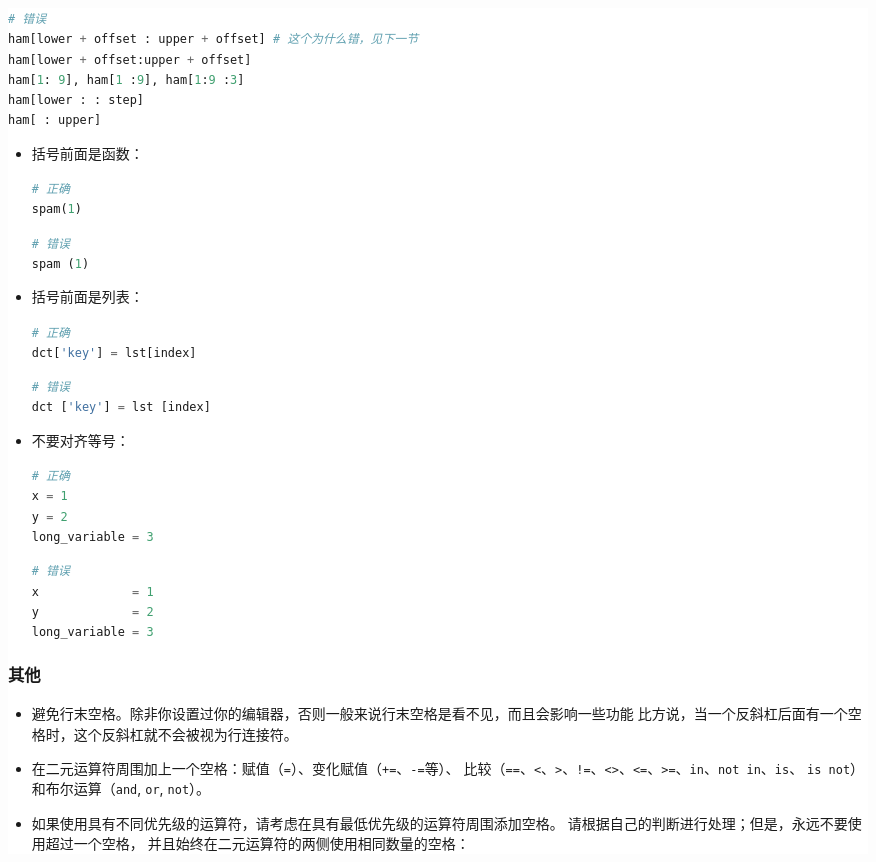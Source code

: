   ```python
  # 错误
  ham[lower + offset : upper + offset] # 这个为什么错，见下一节
  ham[lower + offset:upper + offset]
  ham[1: 9], ham[1 :9], ham[1:9 :3]
  ham[lower : : step]
  ham[ : upper]
  ```

- 括号前面是函数：

  ```python
  # 正确
  spam(1)
  ```

  ```python
  # 错误
  spam (1)
  ```

- 括号前面是列表：

  ```python
  # 正确
  dct['key'] = lst[index]
  ```

  ```python
  # 错误
  dct ['key'] = lst [index]
  ```

- 不要对齐等号：

  ```python
  # 正确
  x = 1
  y = 2
  long_variable = 3
  ```

  ```python
  # 错误
  x             = 1
  y             = 2
  long_variable = 3
  ```

### 其他

- 避免行末空格。除非你设置过你的编辑器，否则一般来说行末空格是看不见，而且会影响一些功能
  比方说，当一个反斜杠后面有一个空格时，这个反斜杠就不会被视为行连接符。

- 在二元运算符周围加上一个空格：赋值（`=`）、变化赋值（`+=`、`-=`等）、
  比较（`==`、`<`、`>`、`!=`、`<>`、`<=`、`>=`、`in`、`not in`、`is`、
  `is not`）和布尔运算（`and`, `or`, `not`）。

- 如果使用具有不同优先级的运算符，请考虑在具有最低优先级的运算符周围添加空格。
  请根据自己的判断进行处理；但是，永远不要使用超过一个空格，
  并且始终在二元运算符的两侧使用相同数量的空格：
